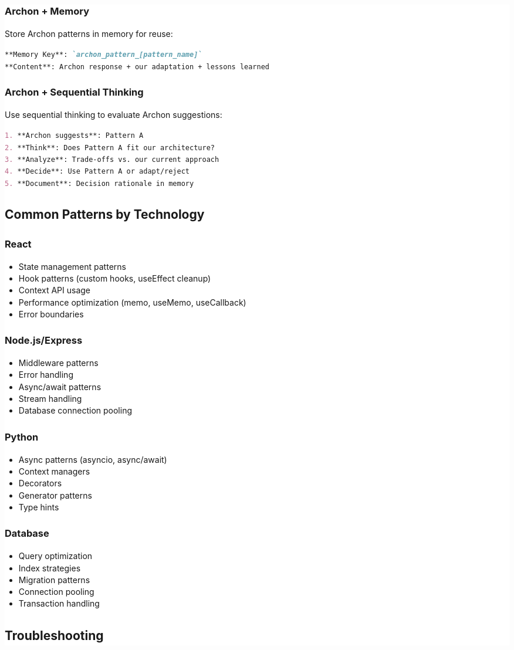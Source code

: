 ### Archon + Memory
Store Archon patterns in memory for reuse:

```markdown
**Memory Key**: `archon_pattern_[pattern_name]`
**Content**: Archon response + our adaptation + lessons learned
```

### Archon + Sequential Thinking
Use sequential thinking to evaluate Archon suggestions:

```markdown
1. **Archon suggests**: Pattern A
2. **Think**: Does Pattern A fit our architecture?
3. **Analyze**: Trade-offs vs. our current approach
4. **Decide**: Use Pattern A or adapt/reject
5. **Document**: Decision rationale in memory
```

## Common Patterns by Technology

### React
- State management patterns
- Hook patterns (custom hooks, useEffect cleanup)
- Context API usage
- Performance optimization (memo, useMemo, useCallback)
- Error boundaries

### Node.js/Express
- Middleware patterns
- Error handling
- Async/await patterns
- Stream handling
- Database connection pooling

### Python
- Async patterns (asyncio, async/await)
- Context managers
- Decorators
- Generator patterns
- Type hints

### Database
- Query optimization
- Index strategies
- Migration patterns
- Connection pooling
- Transaction handling

## Troubleshooting
